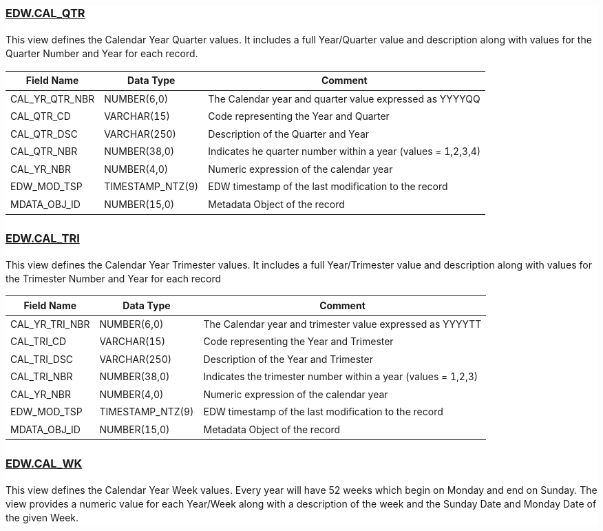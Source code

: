 ### [**EDW.CAL_QTR**](https://app.snowflake.com/east-us-2.azure/abinbev_naz/data/databases/ABI_WH/schemas/EDW/view/CAL_QTR)
This view defines the Calendar Year Quarter values. It includes a full Year/Quarter value and description along with values for the Quarter Number and Year for each record.
  
| **Field Name** | **Data Type** | **Comment** |
| --- | --- | --- |  
| CAL\_YR\_QTR_NBR | NUMBER(6,0) | The Calendar year and quarter value expressed as YYYYQQ |
| CAL\_QTR\_CD | VARCHAR(15) | Code representing the Year and Quarter |
| CAL\_QTR\_DSC | VARCHAR(250) | Description of the Quarter and Year |
| CAL\_QTR\_NBR | NUMBER(38,0) | Indicates he quarter number within a year (values = 1,2,3,4) |
| CAL\_YR\_NBR | NUMBER(4,0) | Numeric expression of the calendar year |
| EDW\_MOD\_TSP | TIMESTAMP_NTZ(9) | EDW timestamp of the last modification to the record |
| MDATA\_OBJ\_ID | NUMBER(15,0) | Metadata Object of the record |

  

  

### [**EDW.CAL_TRI**](https://app.snowflake.com/east-us-2.azure/abinbev_naz/data/databases/ABI_WH/schemas/EDW/view/CAL_TRI)
This view defines the Calendar Year Trimester values. It includes a full Year/Trimester value and description along with values for the Trimester Number and Year for each record  

| **Field Name** | **Data Type** | **Comment** |
| --- | --- | --- |  
| CAL\_YR\_TRI_NBR | NUMBER(6,0) | The Calendar year and trimester value expressed as YYYYTT |
| CAL\_TRI\_CD | VARCHAR(15) | Code representing the Year and Trimester |
| CAL\_TRI\_DSC | VARCHAR(250) | Description of the Year and Trimester |
| CAL\_TRI\_NBR | NUMBER(38,0) | Indicates the trimester number within a year (values = 1,2,3) |
| CAL\_YR\_NBR | NUMBER(4,0) | Numeric expression of the calendar year |
| EDW\_MOD\_TSP | TIMESTAMP_NTZ(9) | EDW timestamp of the last modification to the record |
| MDATA\_OBJ\_ID | NUMBER(15,0) | Metadata Object of the record |

  

  

  

### [**EDW.CAL_WK**](https://app.snowflake.com/east-us-2.azure/abinbev_naz/data/databases/ABI_WH/schemas/EDW/view/CAL_WK)
This view defines the Calendar Year Week values. Every year will have 52 weeks which begin on Monday and end on Sunday. The view provides a numeric value for each Year/Week along with a description of the week and the Sunday Date and Monday Date of the given Week.  
